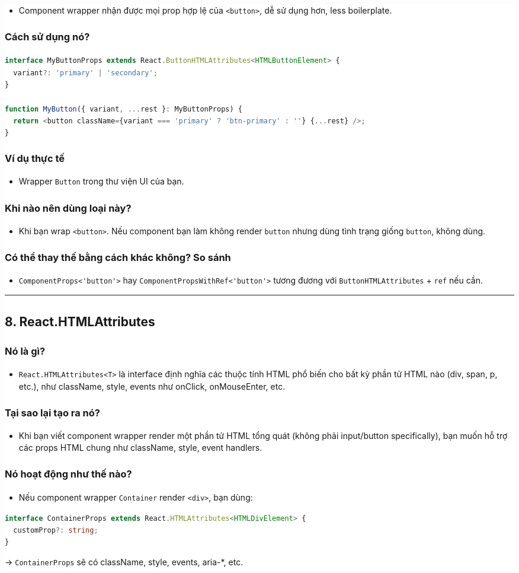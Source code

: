 * Component wrapper nhận được mọi prop hợp lệ của `<button>`, dễ sử dụng hơn, less boilerplate.

### Cách sử dụng nó?

```ts
interface MyButtonProps extends React.ButtonHTMLAttributes<HTMLButtonElement> {
  variant?: 'primary' | 'secondary';
}

function MyButton({ variant, ...rest }: MyButtonProps) {
  return <button className={variant === 'primary' ? 'btn-primary' : ''} {...rest} />;
}
```

### Ví dụ thực tế

* Wrapper `Button` trong thư viện UI của bạn.

### Khi nào nên dùng loại này?

* Khi bạn wrap `<button>`. Nếu component bạn làm không render `button` nhưng dùng tình trạng giống `button`, không dùng.

### Có thể thay thế bằng cách khác không? So sánh

* `ComponentProps<'button'>` hay `ComponentPropsWithRef<'button'>` tương đương với `ButtonHTMLAttributes` + `ref` nếu cần.

---

## 8. React.HTMLAttributes

### Nó là gì?

* `React.HTMLAttributes<T>` là interface định nghĩa các thuộc tính HTML phổ biến cho bất kỳ phần tử HTML nào (div, span, p, etc.), như className, style, events như onClick, onMouseEnter, etc.

### Tại sao lại tạo ra nó?

* Khi bạn viết component wrapper render một phần tử HTML tổng quát (không phải input/button specifically), bạn muốn hỗ trợ các props HTML chung như className, style, event handlers.

### Nó hoạt động như thế nào?

* Nếu component wrapper `Container` render `<div>`, bạn dùng:

```ts
interface ContainerProps extends React.HTMLAttributes<HTMLDivElement> {
  customProp?: string;
}
```

→ `ContainerProps` sẽ có className, style, events, aria-\*, etc.
